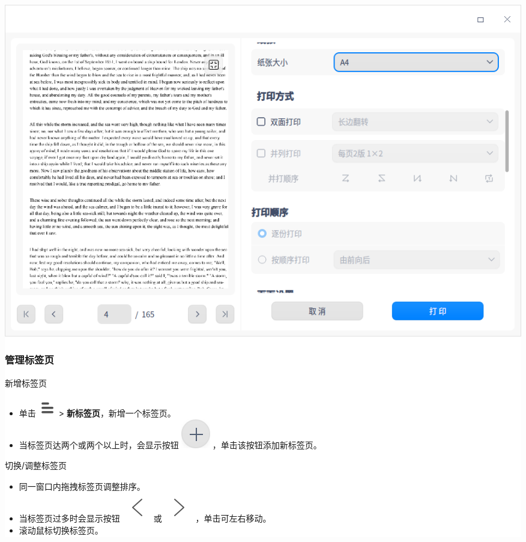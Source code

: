 ![printer](fig/setting.png)

### 管理标签页

新增标签页

- 单击 ![icon_menu](../common/icon_menu.svg) > **新标签页**，新增一个标签页。
- 当标签页达两个或两个以上时，会显示按钮 ![icon](../common/add.svg) ，单击该按钮添加新标签页。

切换/调整标签页

- 同一窗口内拖拽标签页调整排序。
- 当标签页过多时会显示按钮 ![previous](../common/previous.svg) 或 ![next](../common/next.svg) ，单击可左右移动。
- 滚动鼠标切换标签页。 
